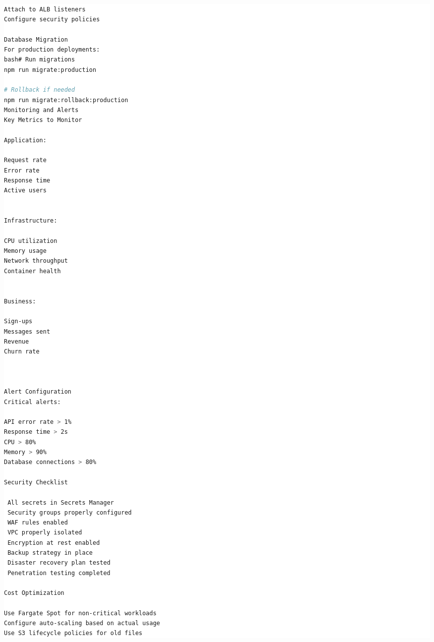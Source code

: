 ```bash
Attach to ALB listeners
Configure security policies

Database Migration
For production deployments:
bash# Run migrations
npm run migrate:production

# Rollback if needed
npm run migrate:rollback:production
Monitoring and Alerts
Key Metrics to Monitor

Application:

Request rate
Error rate
Response time
Active users


Infrastructure:

CPU utilization
Memory usage
Network throughput
Container health


Business:

Sign-ups
Messages sent
Revenue
Churn rate



Alert Configuration
Critical alerts:

API error rate > 1%
Response time > 2s
CPU > 80%
Memory > 90%
Database connections > 80%

Security Checklist

 All secrets in Secrets Manager
 Security groups properly configured
 WAF rules enabled
 VPC properly isolated
 Encryption at rest enabled
 Backup strategy in place
 Disaster recovery plan tested
 Penetration testing completed

Cost Optimization

Use Fargate Spot for non-critical workloads
Configure auto-scaling based on actual usage
Use S3 lifecycle policies for old files
```